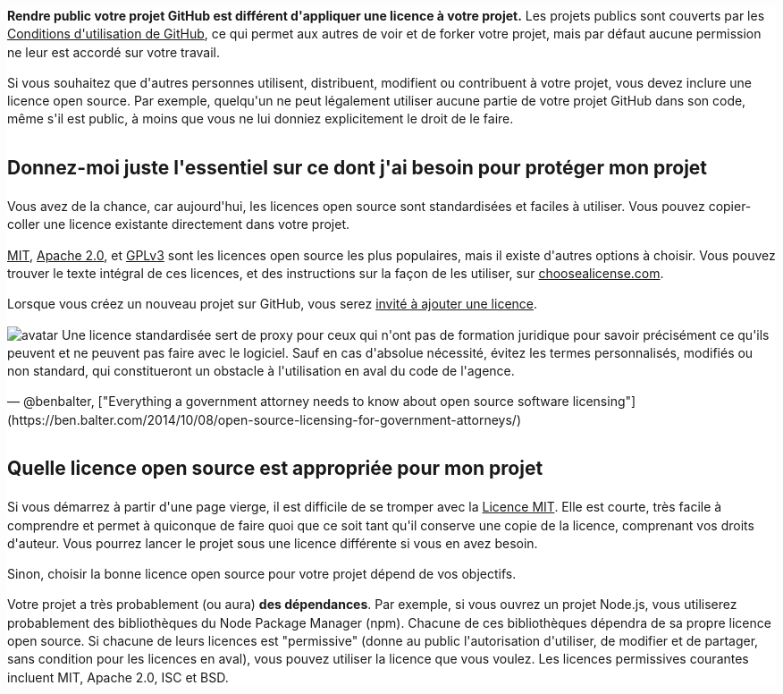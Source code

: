 **Rendre public votre projet GitHub est différent d'appliquer une licence à votre projet.** Les projets publics sont couverts par les [Conditions d'utilisation de GitHub](https://help.github.com/en/github/site-policy/github-terms-of-service#3-ownership-of-content-right-to-post-and-license-grants), ce qui permet aux autres de voir et de forker votre projet, mais par défaut aucune permission ne leur est accordé sur votre travail.

Si vous souhaitez que d'autres personnes utilisent, distribuent, modifient ou contribuent à votre projet, vous devez inclure une licence open source. Par exemple, quelqu'un ne peut légalement utiliser aucune partie de votre projet GitHub dans son code, même s'il est public, à moins que vous ne lui donniez explicitement le droit de le faire.

## Donnez-moi juste l'essentiel sur ce dont j'ai besoin pour prot&eacute;ger mon projet

Vous avez de la chance, car aujourd'hui, les licences open source sont standardisées et faciles à utiliser. Vous pouvez copier-coller une licence existante directement dans votre projet.

[MIT](https://choosealicense.com/licenses/mit/), [Apache 2.0](https://choosealicense.com/licenses/apache-2.0/), et [GPLv3](https://choosealicense.com/licenses/gpl-3.0/) sont les licences open source les plus populaires, mais il existe d'autres options à choisir. Vous pouvez trouver le texte intégral de ces licences, et des instructions sur la façon de les utiliser, sur [choosealicense.com](https://choosealicense.com/).

Lorsque vous créez un nouveau projet sur GitHub, vous serez [invité à ajouter une licence](https://help.github.com/articles/open-source-licensing/).

<aside markdown="1" class="pquote">
  <img src="https://avatars.githubusercontent.com/benbalter?s=180" class="pquote-avatar" alt="avatar">
  Une licence standardisée sert de proxy pour ceux qui n'ont pas de formation juridique pour savoir précisément ce qu'ils peuvent et ne peuvent pas faire avec le logiciel. Sauf en cas d'absolue nécessité, évitez les termes personnalisés, modifiés ou non standard, qui constitueront un obstacle à l'utilisation en aval du code de l'agence.
  <p markdown="1" class="pquote-credit">
— @benbalter, ["Everything a government attorney needs to know about open source software&nbsp;licensing"](https://ben.balter.com/2014/10/08/open-source-licensing-for-government-attorneys/)
  </p>
</aside>

## Quelle licence open source est appropri&eacute;e pour mon projet

Si vous démarrez à partir d'une page vierge, il est difficile de se tromper avec la [Licence MIT](https://choosealicense.com/licenses/mit/). Elle est courte, très facile à comprendre et permet à quiconque de faire quoi que ce soit tant qu'il conserve une copie de la licence, comprenant vos droits d'auteur. Vous pourrez lancer le projet sous une licence différente si vous en avez besoin.

Sinon, choisir la bonne licence open source pour votre projet dépend de vos objectifs.

Votre projet a très probablement (ou aura) **des dépendances**. Par exemple, si vous ouvrez un projet Node.js, vous utiliserez probablement des bibliothèques du Node Package Manager (npm). Chacune de ces bibliothèques dépendra de sa propre licence open source. Si chacune de leurs licences est "permissive" (donne au public l'autorisation d'utiliser, de modifier et de partager, sans condition pour les licences en aval), vous pouvez utiliser la licence que vous voulez. Les licences permissives courantes incluent MIT, Apache 2.0, ISC et BSD.
